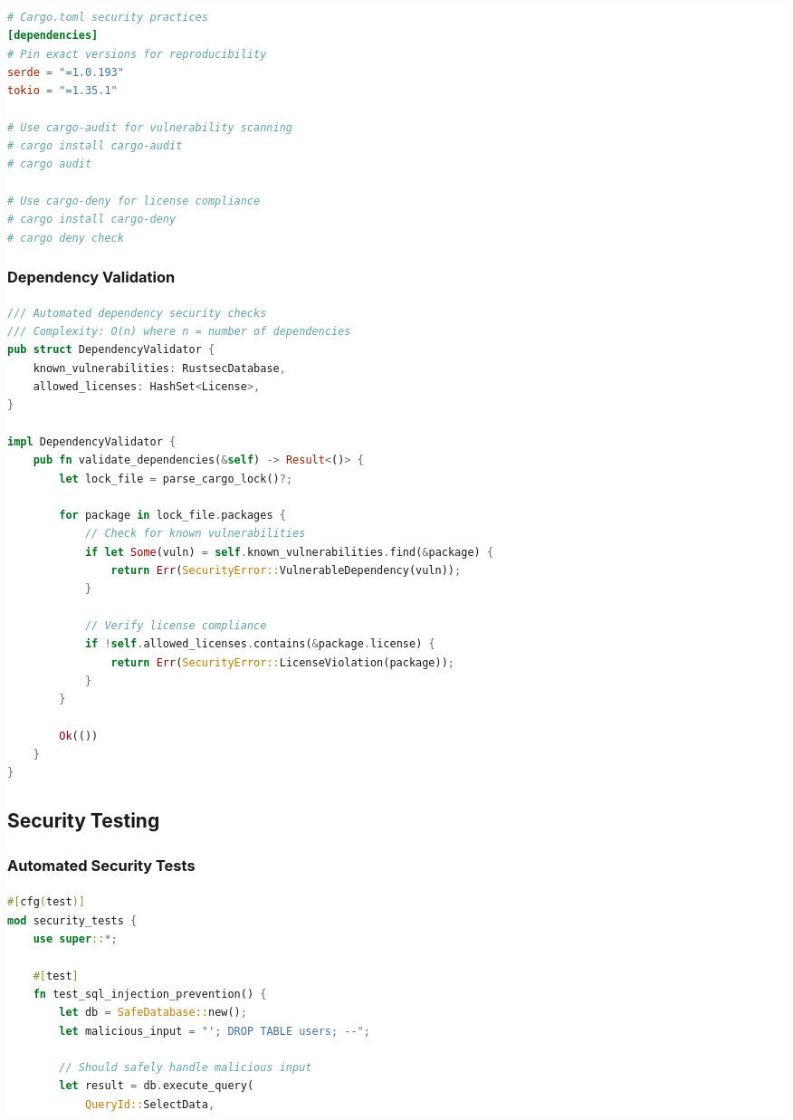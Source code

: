 ```toml
# Cargo.toml security practices
[dependencies]
# Pin exact versions for reproducibility
serde = "=1.0.193"
tokio = "=1.35.1"

# Use cargo-audit for vulnerability scanning
# cargo install cargo-audit
# cargo audit

# Use cargo-deny for license compliance
# cargo install cargo-deny
# cargo deny check
```

### Dependency Validation

```rust
/// Automated dependency security checks
/// Complexity: O(n) where n = number of dependencies
pub struct DependencyValidator {
    known_vulnerabilities: RustsecDatabase,
    allowed_licenses: HashSet<License>,
}

impl DependencyValidator {
    pub fn validate_dependencies(&self) -> Result<()> {
        let lock_file = parse_cargo_lock()?;
        
        for package in lock_file.packages {
            // Check for known vulnerabilities
            if let Some(vuln) = self.known_vulnerabilities.find(&package) {
                return Err(SecurityError::VulnerableDependency(vuln));
            }
            
            // Verify license compliance
            if !self.allowed_licenses.contains(&package.license) {
                return Err(SecurityError::LicenseViolation(package));
            }
        }
        
        Ok(())
    }
}
```

## Security Testing

### Automated Security Tests

```rust
#[cfg(test)]
mod security_tests {
    use super::*;
    
    #[test]
    fn test_sql_injection_prevention() {
        let db = SafeDatabase::new();
        let malicious_input = "'; DROP TABLE users; --";
        
        // Should safely handle malicious input
        let result = db.execute_query(
            QueryId::SelectData,
```